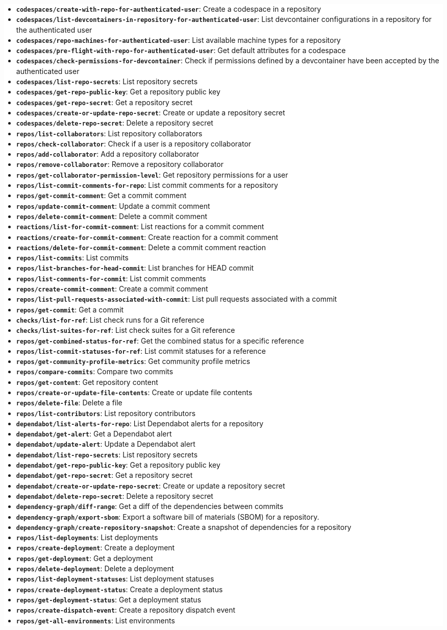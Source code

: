 - **`codespaces/create-with-repo-for-authenticated-user`**: Create a codespace in a repository
- **`codespaces/list-devcontainers-in-repository-for-authenticated-user`**: List devcontainer configurations in a repository for the authenticated user
- **`codespaces/repo-machines-for-authenticated-user`**: List available machine types for a repository
- **`codespaces/pre-flight-with-repo-for-authenticated-user`**: Get default attributes for a codespace
- **`codespaces/check-permissions-for-devcontainer`**: Check if permissions defined by a devcontainer have been accepted by the authenticated user
- **`codespaces/list-repo-secrets`**: List repository secrets
- **`codespaces/get-repo-public-key`**: Get a repository public key
- **`codespaces/get-repo-secret`**: Get a repository secret
- **`codespaces/create-or-update-repo-secret`**: Create or update a repository secret
- **`codespaces/delete-repo-secret`**: Delete a repository secret
- **`repos/list-collaborators`**: List repository collaborators
- **`repos/check-collaborator`**: Check if a user is a repository collaborator
- **`repos/add-collaborator`**: Add a repository collaborator
- **`repos/remove-collaborator`**: Remove a repository collaborator
- **`repos/get-collaborator-permission-level`**: Get repository permissions for a user
- **`repos/list-commit-comments-for-repo`**: List commit comments for a repository
- **`repos/get-commit-comment`**: Get a commit comment
- **`repos/update-commit-comment`**: Update a commit comment
- **`repos/delete-commit-comment`**: Delete a commit comment
- **`reactions/list-for-commit-comment`**: List reactions for a commit comment
- **`reactions/create-for-commit-comment`**: Create reaction for a commit comment
- **`reactions/delete-for-commit-comment`**: Delete a commit comment reaction
- **`repos/list-commits`**: List commits
- **`repos/list-branches-for-head-commit`**: List branches for HEAD commit
- **`repos/list-comments-for-commit`**: List commit comments
- **`repos/create-commit-comment`**: Create a commit comment
- **`repos/list-pull-requests-associated-with-commit`**: List pull requests associated with a commit
- **`repos/get-commit`**: Get a commit
- **`checks/list-for-ref`**: List check runs for a Git reference
- **`checks/list-suites-for-ref`**: List check suites for a Git reference
- **`repos/get-combined-status-for-ref`**: Get the combined status for a specific reference
- **`repos/list-commit-statuses-for-ref`**: List commit statuses for a reference
- **`repos/get-community-profile-metrics`**: Get community profile metrics
- **`repos/compare-commits`**: Compare two commits
- **`repos/get-content`**: Get repository content
- **`repos/create-or-update-file-contents`**: Create or update file contents
- **`repos/delete-file`**: Delete a file
- **`repos/list-contributors`**: List repository contributors
- **`dependabot/list-alerts-for-repo`**: List Dependabot alerts for a repository
- **`dependabot/get-alert`**: Get a Dependabot alert
- **`dependabot/update-alert`**: Update a Dependabot alert
- **`dependabot/list-repo-secrets`**: List repository secrets
- **`dependabot/get-repo-public-key`**: Get a repository public key
- **`dependabot/get-repo-secret`**: Get a repository secret
- **`dependabot/create-or-update-repo-secret`**: Create or update a repository secret
- **`dependabot/delete-repo-secret`**: Delete a repository secret
- **`dependency-graph/diff-range`**: Get a diff of the dependencies between commits
- **`dependency-graph/export-sbom`**: Export a software bill of materials (SBOM) for a repository.
- **`dependency-graph/create-repository-snapshot`**: Create a snapshot of dependencies for a repository
- **`repos/list-deployments`**: List deployments
- **`repos/create-deployment`**: Create a deployment
- **`repos/get-deployment`**: Get a deployment
- **`repos/delete-deployment`**: Delete a deployment
- **`repos/list-deployment-statuses`**: List deployment statuses
- **`repos/create-deployment-status`**: Create a deployment status
- **`repos/get-deployment-status`**: Get a deployment status
- **`repos/create-dispatch-event`**: Create a repository dispatch event
- **`repos/get-all-environments`**: List environments